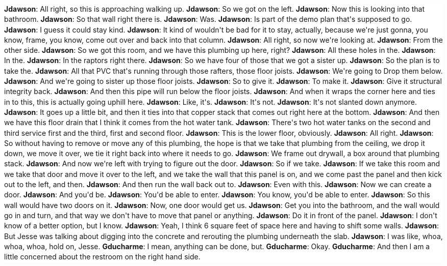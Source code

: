 **Jdawson**: All right, so this is approaching walking up.
**Jdawson**: So we got on the left.
**Jdawson**: Now this is looking into that bathroom.
**Jdawson**: So that wall right there is.
**Jdawson**: Was.
**Jdawson**: Is part of the demo plan that's supposed to go.
**Jdawson**: I guess it could stay kind.
**Jdawson**: It kind of wouldn't be bad for it to stay, actually, because we're just gonna, you know, frame, you know, come out over and back into that column.
**Jdawson**: All right, so now we're looking at.
**Jdawson**: From the other side.
**Jdawson**: So we got this room, and we have this plumbing up here, right?
**Jdawson**: All these holes in the.
**Jdawson**: In the.
**Jdawson**: In the raptors right there.
**Jdawson**: So we have four of those that we got a sister up.
**Jdawson**: So the plan is to take the.
**Jdawson**: All that PVC that's running through those rafters, those floor joists.
**Jdawson**: We're going to Drop them below.
**Jdawson**: And we're going to sister up those floor joists.
**Jdawson**: So to give it.
**Jdawson**: To make it.
**Jdawson**: Give it structural integrity back.
**Jdawson**: And then this pipe will run below the floor joists.
**Jdawson**: And when it wraps the corner here and ties in to this, this is actually going uphill here.
**Jdawson**: Like, it's.
**Jdawson**: It's not.
**Jdawson**: It's not slanted down anymore.
**Jdawson**: It goes up a little bit, and then it ties into that copper stack that comes out right here at the bottom.
**Jdawson**: And then we have this floor drain that I think it comes from the hot water tank.
**Jdawson**: There's two hot water tanks on the second and third service first and the third, first and second floor.
**Jdawson**: This is the lower floor, obviously.
**Jdawson**: All right.
**Jdawson**: So without having to remove or move any of this plumbing, the hope is that we take that plumbing from the ceiling, we drop it down, we move it over, we tie it right back into where it needs to go.
**Jdawson**: We frame out drywall, a box around that plumbing stack.
**Jdawson**: And now we're left with trying to figure out the door.
**Jdawson**: So if we take.
**Jdawson**: If we take this room and we take that door and move it over to the left, and we take the wall that this panel is on, and we come past the panel and then kick out to the left, and then.
**Jdawson**: And then run the wall back out to.
**Jdawson**: Even with this.
**Jdawson**: Now we can create a door.
**Jdawson**: And you'd be.
**Jdawson**: You'd be able to enter.
**Jdawson**: You know, you'd be able to enter.
**Jdawson**: So this wall would have two doors on it.
**Jdawson**: Now, one door would get us.
**Jdawson**: Get you into the bathroom, and the wall would go in and turn, and that way we don't have to move that panel or anything.
**Jdawson**: Do it in front of the panel.
**Jdawson**: I don't know of a better option, but I know.
**Jdawson**: Yeah, I think 6 square feet of space here and having to shift some walls.
**Jdawson**: But Jesse was talking about digging into the concrete and rerouting the plumbing underneath the slab.
**Jdawson**: I was like, whoa, whoa, whoa, hold on, Jesse.
**Gducharme**: I mean, anything can be done, but.
**Gducharme**: Okay.
**Gducharme**: And then I am a little concerned about the restroom on the right hand side.